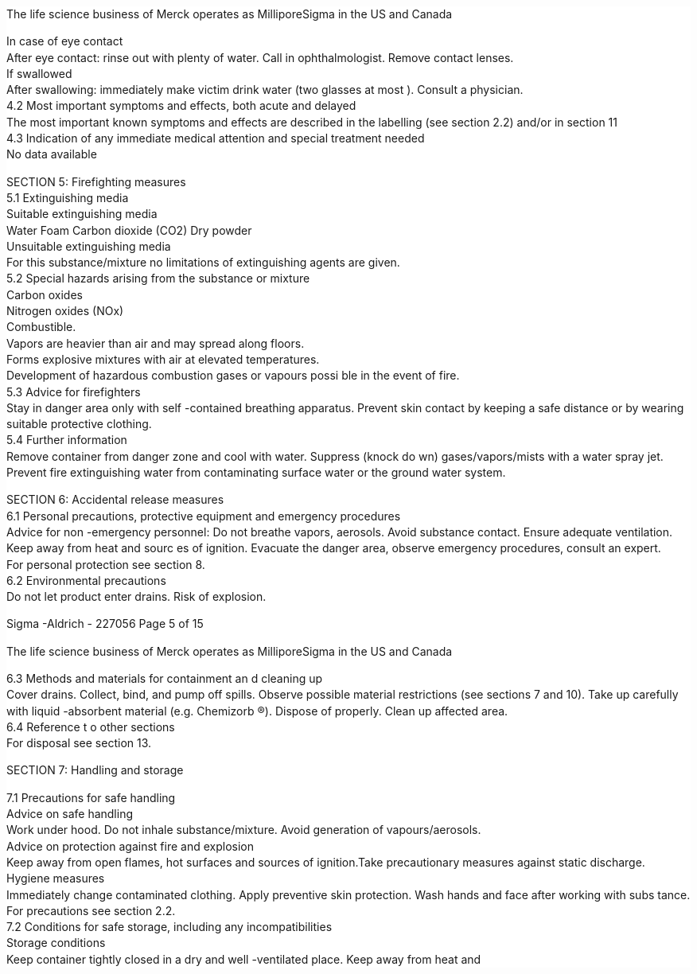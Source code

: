 <p>The life science business of Merck operates as MilliporeSigma in the US and 
Canada  </p>
<p>In case of eye contact<br />
After eye contact: rinse out with plenty of water. Call in ophthalmologist. Remove contact 
lenses.<br />
If swallowed<br />
After swallowing: immediately make victim drink water (two glasses at most ). Consult a 
physician.<br />
4.2 Most important symptoms and effects, both acute and delayed<br />
The most important known symptoms and effects are described in the labelling (see section 
2.2) and/or in section 11<br />
4.3 Indication of any immediate medical attention and special treatment needed<br />
No data available  </p>
<p>SECTION 5: Firefighting measures<br />
5.1 Extinguishing media<br />
Suitable extinguishing media<br />
Water Foam Carbon dioxide (CO2) Dry powder<br />
Unsuitable extinguishing media<br />
For this substance/mixture no limitations of extinguishing agents are given.<br />
5.2 Special hazards arising from the substance or mixture<br />
Carbon oxides<br />
Nitrogen oxides (NOx)<br />
Combustible.<br />
Vapors are heavier than air and may spread along floors.<br />
Forms explosive mixtures with air at elevated temperatures.<br />
Development of hazardous combustion gases or vapours possi ble in the event of fire.<br />
5.3 Advice for firefighters<br />
Stay in danger area only with self -contained breathing apparatus. Prevent skin contact by 
keeping a safe distance or by wearing suitable protective clothing.<br />
5.4 Further information<br />
Remove container from danger zone and cool with water. Suppress (knock do wn) 
gases/vapors/mists with a water spray jet. Prevent fire extinguishing water from 
contaminating surface water or the ground water system.  </p>
<p>SECTION 6: Accidental release measures<br />
6.1 Personal precautions, protective equipment and emergency procedures<br />
Advice for non -emergency personnel: Do not breathe vapors, aerosols. Avoid substance 
contact. Ensure adequate ventilation. Keep away from heat and sourc es of ignition. 
Evacuate the danger area, observe emergency procedures, consult an expert.<br />
For personal protection see section 8.<br />
6.2 Environmental precautions<br />
Do not let product enter drains. Risk of explosion.  </p>
<p>Sigma -Aldrich - 227056  Page 5  of  15 </p>
<p>The life science business of Merck operates as MilliporeSigma in the US and 
Canada  </p>
<p>6.3 Methods and materials for containment an d cleaning up<br />
Cover drains. Collect, bind, and pump off spills. Observe possible material restrictions 
(see sections 7 and 10). Take up carefully with liquid -absorbent material (e.g. 
Chemizorb ®). Dispose of properly. Clean up affected area.<br />
6.4 Reference t o other sections<br />
For disposal see section 13.  </p>
<p>SECTION 7: Handling and storage  </p>
<p>7.1 Precautions for safe handling<br />
Advice on safe handling<br />
Work under hood. Do not inhale substance/mixture. Avoid generation of vapours/aerosols.<br />
Advice on protection against fire and explosion<br />
Keep away from open flames, hot surfaces and sources of ignition.Take precautionary 
measures against static discharge.<br />
Hygiene measures<br />
Immediately change contaminated clothing. Apply preventive skin protection. Wash hands 
and face after working with subs tance.<br />
For precautions see section 2.2.<br />
7.2 Conditions for safe storage, including any incompatibilities<br />
Storage conditions<br />
Keep container tightly closed in a dry and well -ventilated place. Keep away from heat and 